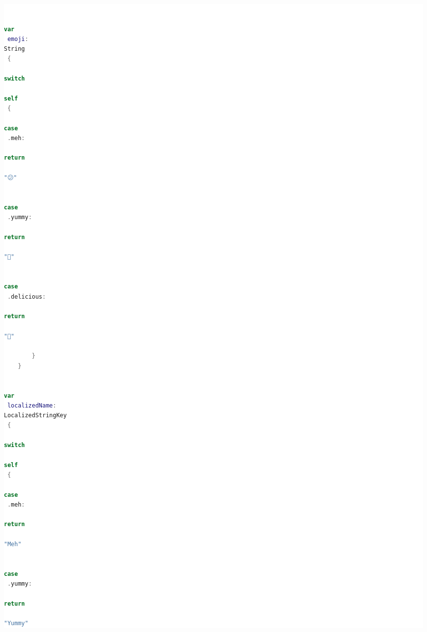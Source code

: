 ```swift

    
var
 emoji: 
String
 {
        
switch
 
self
 {
        
case
 .meh:
            
return
 
"😕"

        
case
 .yummy:
            
return
 
"🙂"

        
case
 .delicious:
            
return
 
"🥰"

        }
    }

    
var
 localizedName: 
LocalizedStringKey
 {
        
switch
 
self
 {
        
case
 .meh:
            
return
 
"Meh"

        
case
 .yummy:
            
return
 
"Yummy"
```